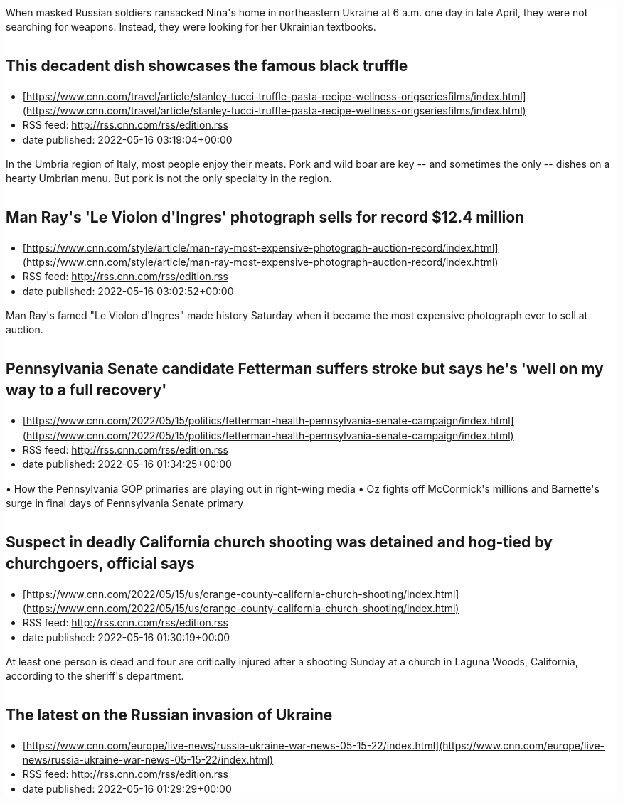 When masked Russian soldiers ransacked Nina's home in northeastern Ukraine at 6 a.m. one day in late April, they were not searching for weapons. Instead, they were looking for her Ukrainian textbooks.

## This decadent dish showcases the famous black truffle
 - [https://www.cnn.com/travel/article/stanley-tucci-truffle-pasta-recipe-wellness-origseriesfilms/index.html](https://www.cnn.com/travel/article/stanley-tucci-truffle-pasta-recipe-wellness-origseriesfilms/index.html)
 - RSS feed: http://rss.cnn.com/rss/edition.rss
 - date published: 2022-05-16 03:19:04+00:00

In the Umbria region of Italy, most people enjoy their meats. Pork and wild boar are key -- and sometimes the only -- dishes on a hearty Umbrian menu. But pork is not the only specialty in the region.

## Man Ray's 'Le Violon d'Ingres' photograph sells for record $12.4 million
 - [https://www.cnn.com/style/article/man-ray-most-expensive-photograph-auction-record/index.html](https://www.cnn.com/style/article/man-ray-most-expensive-photograph-auction-record/index.html)
 - RSS feed: http://rss.cnn.com/rss/edition.rss
 - date published: 2022-05-16 03:02:52+00:00

Man Ray's famed "Le Violon d'Ingres" made history Saturday when it became the most expensive photograph ever to sell at auction.

## Pennsylvania Senate candidate Fetterman suffers stroke but says he's 'well on my way to a full recovery'
 - [https://www.cnn.com/2022/05/15/politics/fetterman-health-pennsylvania-senate-campaign/index.html](https://www.cnn.com/2022/05/15/politics/fetterman-health-pennsylvania-senate-campaign/index.html)
 - RSS feed: http://rss.cnn.com/rss/edition.rss
 - date published: 2022-05-16 01:34:25+00:00

• How the Pennsylvania GOP primaries are playing out in right-wing media
• Oz fights off McCormick's millions and Barnette's surge in final days of Pennsylvania Senate primary

## Suspect in deadly California church shooting was detained and hog-tied by churchgoers, official says
 - [https://www.cnn.com/2022/05/15/us/orange-county-california-church-shooting/index.html](https://www.cnn.com/2022/05/15/us/orange-county-california-church-shooting/index.html)
 - RSS feed: http://rss.cnn.com/rss/edition.rss
 - date published: 2022-05-16 01:30:19+00:00

At least one person is dead and four are critically injured after a shooting Sunday at a church in Laguna Woods, California, according to the sheriff's department.

## The latest on the Russian invasion of Ukraine
 - [https://www.cnn.com/europe/live-news/russia-ukraine-war-news-05-15-22/index.html](https://www.cnn.com/europe/live-news/russia-ukraine-war-news-05-15-22/index.html)
 - RSS feed: http://rss.cnn.com/rss/edition.rss
 - date published: 2022-05-16 01:29:29+00:00
